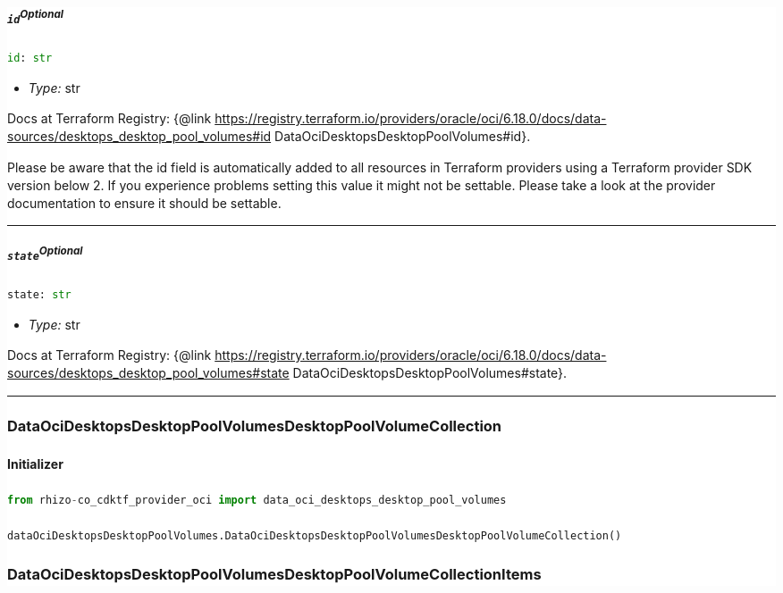 
##### `id`<sup>Optional</sup> <a name="id" id="rhizo-co-terraform-provider-oci.dataOciDesktopsDesktopPoolVolumes.DataOciDesktopsDesktopPoolVolumesConfig.property.id"></a>

```python
id: str
```

- *Type:* str

Docs at Terraform Registry: {@link https://registry.terraform.io/providers/oracle/oci/6.18.0/docs/data-sources/desktops_desktop_pool_volumes#id DataOciDesktopsDesktopPoolVolumes#id}.

Please be aware that the id field is automatically added to all resources in Terraform providers using a Terraform provider SDK version below 2.
If you experience problems setting this value it might not be settable. Please take a look at the provider documentation to ensure it should be settable.

---

##### `state`<sup>Optional</sup> <a name="state" id="rhizo-co-terraform-provider-oci.dataOciDesktopsDesktopPoolVolumes.DataOciDesktopsDesktopPoolVolumesConfig.property.state"></a>

```python
state: str
```

- *Type:* str

Docs at Terraform Registry: {@link https://registry.terraform.io/providers/oracle/oci/6.18.0/docs/data-sources/desktops_desktop_pool_volumes#state DataOciDesktopsDesktopPoolVolumes#state}.

---

### DataOciDesktopsDesktopPoolVolumesDesktopPoolVolumeCollection <a name="DataOciDesktopsDesktopPoolVolumesDesktopPoolVolumeCollection" id="rhizo-co-terraform-provider-oci.dataOciDesktopsDesktopPoolVolumes.DataOciDesktopsDesktopPoolVolumesDesktopPoolVolumeCollection"></a>

#### Initializer <a name="Initializer" id="rhizo-co-terraform-provider-oci.dataOciDesktopsDesktopPoolVolumes.DataOciDesktopsDesktopPoolVolumesDesktopPoolVolumeCollection.Initializer"></a>

```python
from rhizo-co_cdktf_provider_oci import data_oci_desktops_desktop_pool_volumes

dataOciDesktopsDesktopPoolVolumes.DataOciDesktopsDesktopPoolVolumesDesktopPoolVolumeCollection()
```


### DataOciDesktopsDesktopPoolVolumesDesktopPoolVolumeCollectionItems <a name="DataOciDesktopsDesktopPoolVolumesDesktopPoolVolumeCollectionItems" id="rhizo-co-terraform-provider-oci.dataOciDesktopsDesktopPoolVolumes.DataOciDesktopsDesktopPoolVolumesDesktopPoolVolumeCollectionItems"></a>
